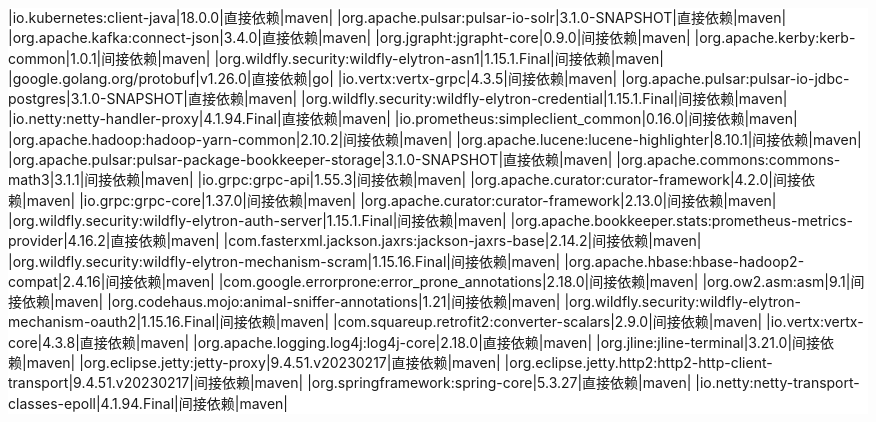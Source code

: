 |io.kubernetes:client-java|18.0.0|直接依赖|maven|
|org.apache.pulsar:pulsar-io-solr|3.1.0-SNAPSHOT|直接依赖|maven|
|org.apache.kafka:connect-json|3.4.0|直接依赖|maven|
|org.jgrapht:jgrapht-core|0.9.0|间接依赖|maven|
|org.apache.kerby:kerb-common|1.0.1|间接依赖|maven|
|org.wildfly.security:wildfly-elytron-asn1|1.15.1.Final|间接依赖|maven|
|google.golang.org/protobuf|v1.26.0|直接依赖|go|
|io.vertx:vertx-grpc|4.3.5|间接依赖|maven|
|org.apache.pulsar:pulsar-io-jdbc-postgres|3.1.0-SNAPSHOT|直接依赖|maven|
|org.wildfly.security:wildfly-elytron-credential|1.15.1.Final|间接依赖|maven|
|io.netty:netty-handler-proxy|4.1.94.Final|直接依赖|maven|
|io.prometheus:simpleclient_common|0.16.0|间接依赖|maven|
|org.apache.hadoop:hadoop-yarn-common|2.10.2|间接依赖|maven|
|org.apache.lucene:lucene-highlighter|8.10.1|间接依赖|maven|
|org.apache.pulsar:pulsar-package-bookkeeper-storage|3.1.0-SNAPSHOT|直接依赖|maven|
|org.apache.commons:commons-math3|3.1.1|间接依赖|maven|
|io.grpc:grpc-api|1.55.3|间接依赖|maven|
|org.apache.curator:curator-framework|4.2.0|间接依赖|maven|
|io.grpc:grpc-core|1.37.0|间接依赖|maven|
|org.apache.curator:curator-framework|2.13.0|间接依赖|maven|
|org.wildfly.security:wildfly-elytron-auth-server|1.15.1.Final|间接依赖|maven|
|org.apache.bookkeeper.stats:prometheus-metrics-provider|4.16.2|直接依赖|maven|
|com.fasterxml.jackson.jaxrs:jackson-jaxrs-base|2.14.2|间接依赖|maven|
|org.wildfly.security:wildfly-elytron-mechanism-scram|1.15.16.Final|间接依赖|maven|
|org.apache.hbase:hbase-hadoop2-compat|2.4.16|间接依赖|maven|
|com.google.errorprone:error_prone_annotations|2.18.0|间接依赖|maven|
|org.ow2.asm:asm|9.1|间接依赖|maven|
|org.codehaus.mojo:animal-sniffer-annotations|1.21|间接依赖|maven|
|org.wildfly.security:wildfly-elytron-mechanism-oauth2|1.15.16.Final|间接依赖|maven|
|com.squareup.retrofit2:converter-scalars|2.9.0|间接依赖|maven|
|io.vertx:vertx-core|4.3.8|直接依赖|maven|
|org.apache.logging.log4j:log4j-core|2.18.0|直接依赖|maven|
|org.jline:jline-terminal|3.21.0|间接依赖|maven|
|org.eclipse.jetty:jetty-proxy|9.4.51.v20230217|直接依赖|maven|
|org.eclipse.jetty.http2:http2-http-client-transport|9.4.51.v20230217|间接依赖|maven|
|org.springframework:spring-core|5.3.27|直接依赖|maven|
|io.netty:netty-transport-classes-epoll|4.1.94.Final|间接依赖|maven|